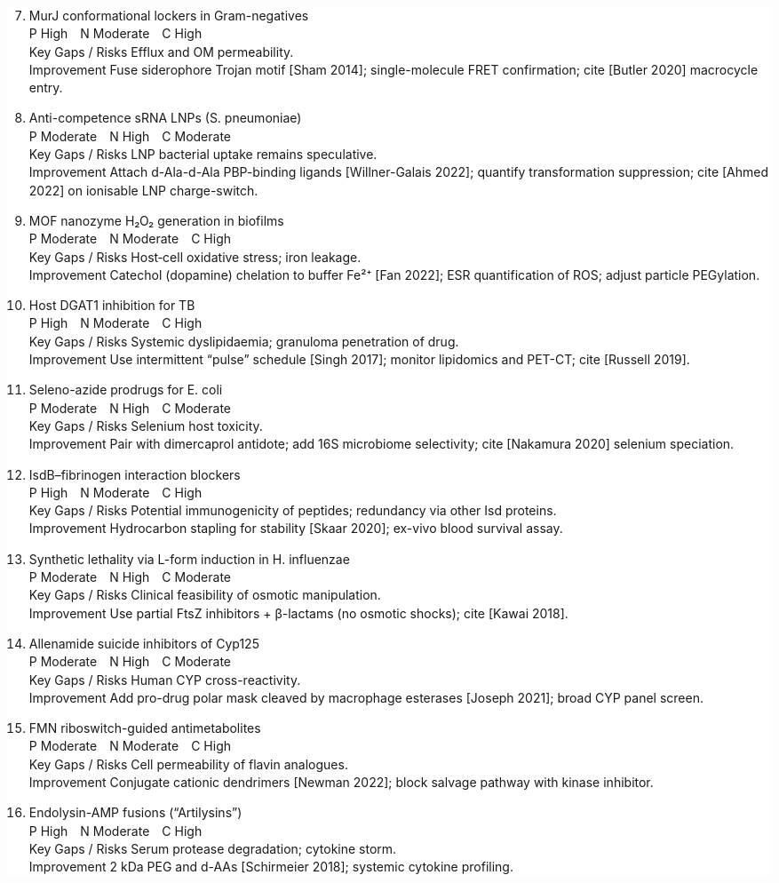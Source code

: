 7.  MurJ conformational lockers in Gram-negatives  
P High N Moderate C High  
Key Gaps / Risks  Efflux and OM permeability.  
Improvement  Fuse siderophore Trojan motif [Sham 2014]; single-molecule FRET confirmation; cite [Butler 2020] macrocycle entry.

8.  Anti-competence sRNA LNPs (S. pneumoniae)  
P Moderate N High C Moderate  
Key Gaps / Risks  LNP bacterial uptake remains speculative.  
Improvement  Attach d-Ala-d-Ala PBP-binding ligands [Willner-Galais 2022]; quantify transformation suppression; cite [Ahmed 2022] on ionisable LNP charge-switch.

9.  MOF nanozyme H₂O₂ generation in biofilms  
P Moderate N Moderate C High  
Key Gaps / Risks  Host‐cell oxidative stress; iron leakage.  
Improvement  Catechol (dopamine) chelation to buffer Fe²⁺ [Fan 2022]; ESR quantification of ROS; adjust particle PEGylation.

10.  Host DGAT1 inhibition for TB  
P High N Moderate C High  
Key Gaps / Risks  Systemic dyslipidaemia; granuloma penetration of drug.  
Improvement  Use intermittent “pulse” schedule [Singh 2017]; monitor lipidomics and PET-CT; cite [Russell 2019].

11.  Seleno-azide prodrugs for E. coli  
P Moderate N High C Moderate  
Key Gaps / Risks  Selenium host toxicity.  
Improvement  Pair with dimercaprol antidote; add 16S microbiome selectivity; cite [Nakamura 2020] selenium speciation.

12.  IsdB–fibrinogen interaction blockers  
P High N Moderate C High  
Key Gaps / Risks  Potential immunogenicity of peptides; redundancy via other Isd proteins.  
Improvement  Hydrocarbon stapling for stability [Skaar 2020]; ex-vivo blood survival assay.

13.  Synthetic lethality via L-form induction in H. influenzae  
P Moderate N High C Moderate  
Key Gaps / Risks  Clinical feasibility of osmotic manipulation.  
Improvement  Use partial FtsZ inhibitors + β-lactams (no osmotic shocks); cite [Kawai 2018].

14.  Allenamide suicide inhibitors of Cyp125  
P Moderate N High C Moderate  
Key Gaps / Risks  Human CYP cross-reactivity.  
Improvement  Add pro-drug polar mask cleaved by macrophage esterases [Joseph 2021]; broad CYP panel screen.

15.  FMN riboswitch-guided antimetabolites  
P Moderate N Moderate C High  
Key Gaps / Risks  Cell permeability of flavin analogues.  
Improvement  Conjugate cationic dendrimers [Newman 2022]; block salvage pathway with kinase inhibitor.

16.  Endolysin-AMP fusions (“Artilysins”)  
P High N Moderate C High  
Key Gaps / Risks  Serum protease degradation; cytokine storm.  
Improvement  2 kDa PEG and d-AAs [Schirmeier 2018]; systemic cytokine profiling.

